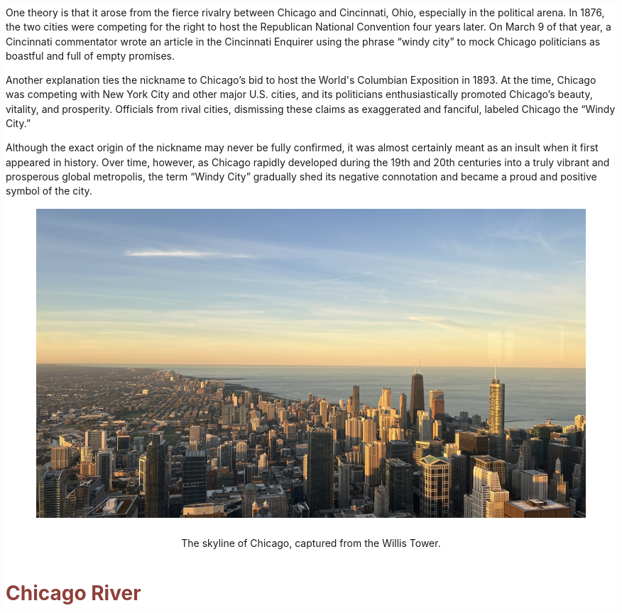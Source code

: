 One theory is that it arose from the fierce rivalry between Chicago and Cincinnati, Ohio, especially in the political arena. In 1876, the two cities were competing for the right to host the Republican National Convention four years later. On March 9 of that year, a Cincinnati commentator wrote an article in the Cincinnati Enquirer using the phrase “windy city” to mock Chicago politicians as boastful and full of empty promises.

Another explanation ties the nickname to Chicago’s bid to host the World's Columbian Exposition in 1893. At the time, Chicago was competing with New York City and other major U.S. cities, and its politicians enthusiastically promoted Chicago’s beauty, vitality, and prosperity. Officials from rival cities, dismissing these claims as exaggerated and fanciful, labeled Chicago the “Windy City.”

Although the exact origin of the nickname may never be fully confirmed, it was almost certainly meant as an insult when it first appeared in history. Over time, however, as Chicago rapidly developed during the 19th and 20th centuries into a truly vibrant and prosperous global metropolis, the term “Windy City” gradually shed its negative connotation and became a proud and positive symbol of the city.
  </p>
</blockquote>

<div style="text-align: center;">
  <a href="/assets/images/Travel/Chicago River Tour/2024-10-16 174547.jpg" target="_blank">
  <img src="/assets/images/Travel/Chicago River Tour/2024-10-16 174547.jpg" alt="" style="max-width: 90%; height: auto;}">
  </a>
  <figcaption style="margin-top: 1.5em;">The skyline of Chicago, captured from the Willis Tower.</figcaption>
</div>

# <span><span style="color: #8E403A;"> Chicago River </span>
